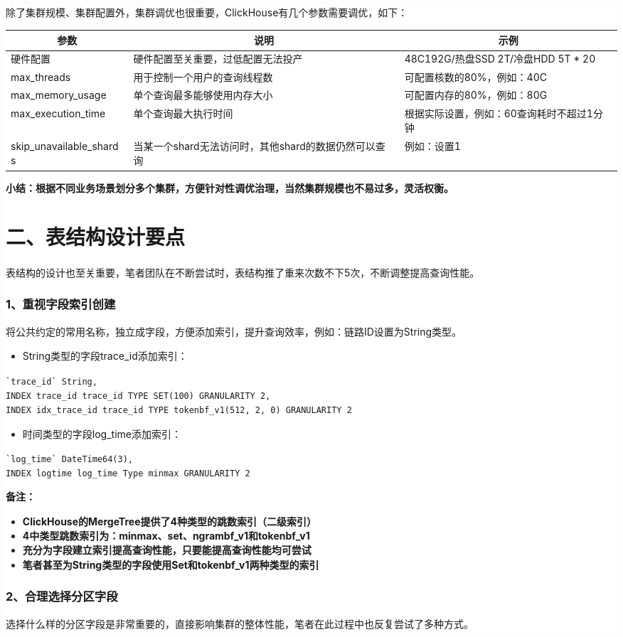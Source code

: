 除了集群规模、集群配置外，集群调优也很重要，ClickHouse有几个参数需要调优，如下：

| 参数                    | 说明                                                 | 示例                                      |
| ----------------------- | ---------------------------------------------------- | ----------------------------------------- |
| 硬件配置                | 硬件配置至关重要，过低配置无法投产                   | 48C192G/热盘SSD 2T/冷盘HDD 5T * 20        |
| max_threads             | 用于控制一个用户的查询线程数                         | 可配置核数的80%，例如：40C                |
| max_memory_usage        | 单个查询最多能够使用内存大小                         | 可配置内存的80%，例如：80G                |
| max_execution_time      | 单个查询最大执行时间                                 | 根据实际设置，例如：60查询耗时不超过1分钟 |
| skip_unavailable_shards | 当某一个shard无法访问时，其他shard的数据仍然可以查询 | 例如：设置1                               |



**小结：根据不同业务场景划分多个集群，方便针对性调优治理，当然集群规模也不易过多，灵活权衡。** 



# 二、表结构设计要点



表结构的设计也至关重要，笔者团队在不断尝试时，表结构推了重来次数不下5次，不断调整提高查询性能。



### 1、重视字段索引创建

将公共约定的常用名称，独立成字段，方便添加索引，提升查询效率，例如：链路ID设置为String类型。

* String类型的字段trace_id添加索引：

```
`trace_id` String,
INDEX trace_id trace_id TYPE SET(100) GRANULARITY 2,
INDEX idx_trace_id trace_id TYPE tokenbf_v1(512, 2, 0) GRANULARITY 2
```

* 时间类型的字段log_time添加索引：

```
`log_time` DateTime64(3),
INDEX logtime log_time Type minmax GRANULARITY 2
```

**备注：**

* **ClickHouse的MergeTree提供了4种类型的跳数索引（二级索引）**
* **4中类型跳数索引为：minmax、set、ngrambf_v1和tokenbf_v1**
* **充分为字段建立索引提高查询性能，只要能提高查询性能均可尝试**
* **笔者甚至为String类型的字段使用Set和tokenbf_v1两种类型的索引**



### 2、合理选择分区字段



选择什么样的分区字段是非常重要的，直接影响集群的整体性能，笔者在此过程中也反复尝试了多种方式。

